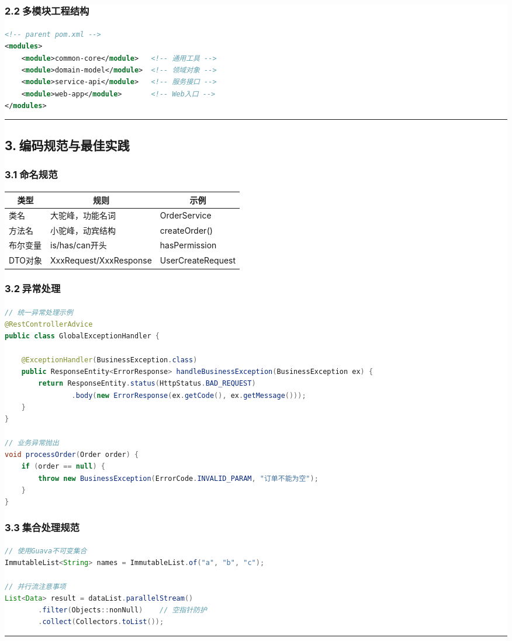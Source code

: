 ### 2.2 多模块工程结构
```xml
<!-- parent pom.xml -->
<modules>
    <module>common-core</module>   <!-- 通用工具 -->
    <module>domain-model</module>  <!-- 领域对象 -->
    <module>service-api</module>   <!-- 服务接口 -->
    <module>web-app</module>       <!-- Web入口 -->
</modules>
```

---

## <a id="编码规范"></a>3. 编码规范与最佳实践

### 3.1 命名规范
| 类型     | 规则                   | 示例              |
| -------- | ---------------------- | ----------------- |
| 类名     | 大驼峰，功能名词       | OrderService      |
| 方法名   | 小驼峰，动宾结构       | createOrder()     |
| 布尔变量 | is/has/can开头         | hasPermission     |
| DTO对象  | XxxRequest/XxxResponse | UserCreateRequest |

### 3.2 异常处理
```java
// 统一异常处理示例
@RestControllerAdvice
public class GlobalExceptionHandler {
    
    @ExceptionHandler(BusinessException.class)
    public ResponseEntity<ErrorResponse> handleBusinessException(BusinessException ex) {
        return ResponseEntity.status(HttpStatus.BAD_REQUEST)
                .body(new ErrorResponse(ex.getCode(), ex.getMessage()));
    }
}

// 业务异常抛出
void processOrder(Order order) {
    if (order == null) {
        throw new BusinessException(ErrorCode.INVALID_PARAM, "订单不能为空");
    }
}
```

### 3.3 集合处理规范
```java
// 使用Guava不可变集合
ImmutableList<String> names = ImmutableList.of("a", "b", "c");

// 并行流注意事项
List<Data> result = dataList.parallelStream()
        .filter(Objects::nonNull)    // 空指针防护
        .collect(Collectors.toList());
```

---